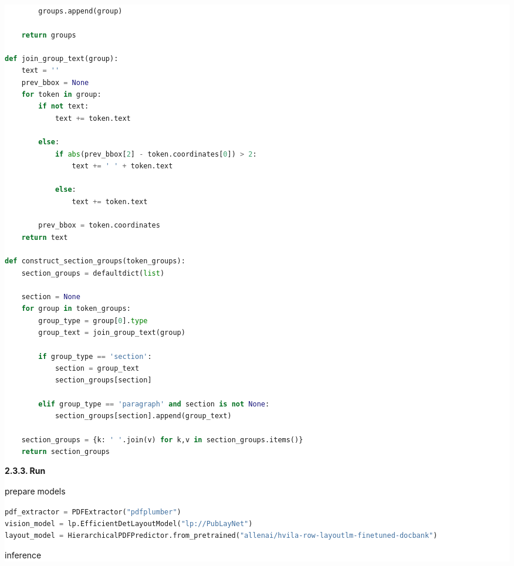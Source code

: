 ```python
        groups.append(group)

    return groups

def join_group_text(group):
    text = ''
    prev_bbox = None
    for token in group:
        if not text:
            text += token.text
    
        else:        
            if abs(prev_bbox[2] - token.coordinates[0]) > 2:
                text += ' ' + token.text
    
            else:
                text += token.text
    
        prev_bbox = token.coordinates
    return text

def construct_section_groups(token_groups):
    section_groups = defaultdict(list)

    section = None
    for group in token_groups:
        group_type = group[0].type
        group_text = join_group_text(group)
        
        if group_type == 'section':
            section = group_text
            section_groups[section]
    
        elif group_type == 'paragraph' and section is not None:
            section_groups[section].append(group_text)

    section_groups = {k: ' '.join(v) for k,v in section_groups.items()}
    return section_groups
```

**2.3.3. Run**

prepare models

```python
pdf_extractor = PDFExtractor("pdfplumber")
vision_model = lp.EfficientDetLayoutModel("lp://PubLayNet") 
layout_model = HierarchicalPDFPredictor.from_pretrained("allenai/hvila-row-layoutlm-finetuned-docbank")
```

inference
